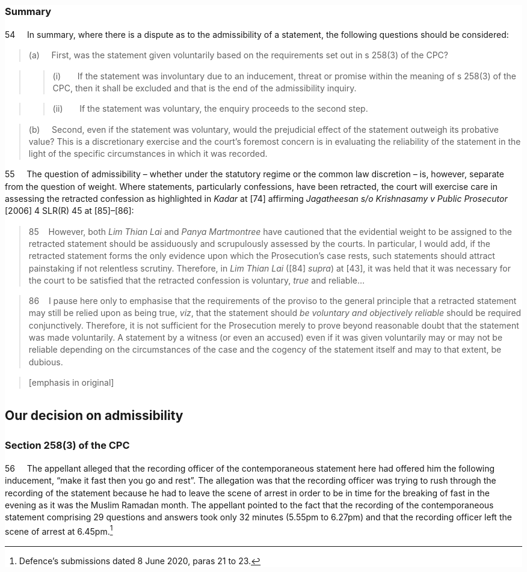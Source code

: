 ### Summary

54     In summary, where there is a dispute as to the admissibility of a statement, the following questions should be considered:

> (a)     First, was the statement given voluntarily based on the requirements set out in s 258(3) of the CPC?

>> (i)       If the statement was involuntary due to an inducement, threat or promise within the meaning of s 258(3) of the CPC, then it shall be excluded and that is the end of the admissibility inquiry.

>> (ii)       If the statement was voluntary, the enquiry proceeds to the second step.

> (b)     Second, even if the statement was voluntary, would the prejudicial effect of the statement outweigh its probative value? This is a discretionary exercise and the court’s foremost concern is in evaluating the reliability of the statement in the light of the specific circumstances in which it was recorded.

55     The question of admissibility – whether under the statutory regime or the common law discretion – is, however, separate from the question of weight. Where statements, particularly confessions, have been retracted, the court will exercise care in assessing the retracted confession as highlighted in _Kadar_ at \[74\] affirming _Jagatheesan s/o Krishnasamy v Public Prosecutor_ <span class="citation">\[2006\] 4 SLR(R) 45</span> at \[85\]–\[86\]:

> 85    However, both _Lim Thian Lai_ and _Panya Martmontree_ have cautioned that the evidential weight to be assigned to the retracted statement should be assiduously and scrupulously assessed by the courts. In particular, I would add, if the retracted statement forms the only evidence upon which the Prosecution’s case rests, such statements should attract painstaking if not relentless scrutiny. Therefore, in _Lim Thian Lai_ (\[84\] _supra_) at \[43\], it was held that it was necessary for the court to be satisfied that the retracted confession is voluntary, _true_ and reliable…

> 86    I pause here only to emphasise that the requirements of the proviso to the general principle that a retracted statement may still be relied upon as being true, _viz_, that the statement should _be voluntary and objectively reliable_ should be required conjunctively. Therefore, it is not sufficient for the Prosecution merely to prove beyond reasonable doubt that the statement was made voluntarily. A statement by a witness (or even an accused) even if it was given voluntarily may or may not be reliable depending on the circumstances of the case and the cogency of the statement itself and may to that extent, be dubious.

> \[emphasis in original\]

## Our decision on admissibility

### Section 258(3) of the CPC

56     The appellant alleged that the recording officer of the contemporaneous statement here had offered him the following inducement, “make it fast then you go and rest”. The allegation was that the recording officer was trying to rush through the recording of the statement because he had to leave the scene of arrest in order to be in time for the breaking of fast in the evening as it was the Muslim Ramadan month. The appellant pointed to the fact that the recording of the contemporaneous statement comprising 29 questions and answers took only 32 minutes (5.55pm to 6.27pm) and that the recording officer left the scene of arrest at 6.45pm.[^20]


[^1]: Record of Proceedings (“ROP”) Vol II, pp 2 to 3.
[^2]: Transcript, 31 July 2018, pp 79 to 80.
[^3]: Prosecution’s closing submissions dated 16 April 2019 (“PCS”), para 16.
[^4]: Defence’s ancillary hearing submissions dated 23 August 2018 (“DAS”), para 3.1
[^5]: DAS, para 38.
[^6]: ROP Vol II, p 286; ROP Vol II, p 212 to 213; Transcript, 31 July 2018, pp 61 to 62.
[^7]: Defence’s submissions dated 8 June 2020, para 21.
[^8]: Defence’s submissions dated 8 June 2020, para 23.
[^9]: Transcript, 3 August 2018, p 47, 70; Defence’s submissions dated 8 June 2020, para 41.
[^10]: Defence’s submissions dated 8 June 2020, para 31.
[^11]: Defence’s submissions dated 8 June 2020, para 49.
[^12]: Defence’s submissions dated 8 June 2020, para 52.
[^13]: Defence’s submissions dated 8 June 2020, para 54.
[^14]: Defence’s submissions dated 8 June 2020, paras 57 to 58.
[^15]: Prosecution’s submissions dated 8 June 2020, para 37.
[^16]: Prosecution’s submissions dated 8 June 2020, para 41.
[^17]: Prosecution’s submissions dated 8 June 2020, para 48.
[^18]: Prosecution’s submissions dated 8 June 2020, paras 49 to 50.
[^19]: Prosecution’s submissions dated 8 June 2020, paras 57.
[^20]: Defence’s submissions dated 8 June 2020, paras 21 to 23.
[^21]: ROP Vol II, p 286; ROP Vol II, p 212 to 213.
[^22]: ROP Vol II, p 292.
[^23]: ROP Vol II, p 284.
[^24]: Transcript, 3 August 2018, pp 43 to 44.
[^25]: Transcript, 1 August 2018, p 81, lines 15 to 21.
[^26]: Transcript, 31 July 2018, p 101 to 102.
[^27]: Transcript, 21 August 2018, p 76.
[^28]: Transcript, 21 August 2018, pp 88 to 89.
[^29]: Transcript, 21 August 2018, p 88, line 17.
[^30]: Transcript, 21 August 2018, p 88.
[^31]: Transcript, 21 August 2018, pp 108 to 109.
[^32]: Transcript, 1 August 2018, p 27, lines 5 to 25.
[^33]: Transcript, 1 August 2018, p 29, lines 3 to 6; p 42, lines 1 to 2.
[^34]: Transcript, 1 August 2018, p 32, lines 19 to 29.
[^35]: ROP Vol II, p 18 to 19.
[^36]: Transcript, 21 August 2018, p 79 to 80.
[^37]: Transcript, 21 August 2018, p 103, lines 4 to 9.
[^38]: Transcript, p 117, lines 13 to 24.
[^39]: ROP Vol II, p 253.
[^40]: ROP Vol II, p 250 and 256.
[^41]: Transcript, 3 August 2018, p 59, lines 20 to 25.
[^42]: Transcript, 3 August 2018, p 72 to 73.
[^43]: Defence’s submissions dated 8 June 2020, paras 27 to 28.
[^44]: Transcript, 1 July 2020, p 31.
[^45]: Transcript, 21 August 2018, pp 11 to 12.
[^46]: Transcript, 26 February 2019, pp 76 to 77.
[^47]: Transcript, 27 February 2019, p 97, lines 14 to 16.
[^48]: Transcript, 27 February 2019, p 78.
[^49]: ROP Vol II, p 589.
[^50]: Transcript, 3 August 2018, p 48, lines 4 to 5.
[^51]: Defence’s submissions dated 8 June 2020, paras 67, 78, 99 and 103.
[^52]: ROP Vol II, p 136.
[^53]: Transcript, 27 February 2019, p 9, lines 7 to 8.